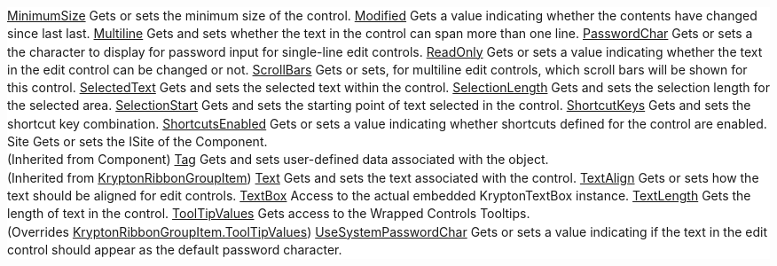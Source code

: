 <tr>
<td><a href="c4785cb9-8877-defa-976e-cf0324ae026c.md">MinimumSize</a></td>
<td>Gets or sets the minimum size of the control.</td></tr>
<tr>
<td><a href="651604b9-21d2-9cad-6665-f7afe7c7b4e2.md">Modified</a></td>
<td>Gets a value indicating whether the contents have changed since last last.</td></tr>
<tr>
<td><a href="5a6b604b-6d40-a9c7-e4da-f4249dccdb54.md">Multiline</a></td>
<td>Gets and sets whether the text in the control can span more than one line.</td></tr>
<tr>
<td><a href="8f2db958-8c3f-1ebf-4d83-e375cc011b68.md">PasswordChar</a></td>
<td>Gets or sets a the character to display for password input for single-line edit controls.</td></tr>
<tr>
<td><a href="9737adbd-a55c-690b-0d29-a7e1f1c7421d.md">ReadOnly</a></td>
<td>Gets or sets a value indicating whether the text in the edit control can be changed or not.</td></tr>
<tr>
<td><a href="c0b01163-f85f-e58b-0eb9-9e3150da81e3.md">ScrollBars</a></td>
<td>Gets or sets, for multiline edit controls, which scroll bars will be shown for this control.</td></tr>
<tr>
<td><a href="d622318b-5001-e7e2-ae86-195d331f1ccb.md">SelectedText</a></td>
<td>Gets and sets the selected text within the control.</td></tr>
<tr>
<td><a href="cc0aa9dd-8c13-89a0-fb75-c9d862e400b6.md">SelectionLength</a></td>
<td>Gets and sets the selection length for the selected area.</td></tr>
<tr>
<td><a href="49dac2a0-13c2-4b40-b8db-160a0c7a0c77.md">SelectionStart</a></td>
<td>Gets and sets the starting point of text selected in the control.</td></tr>
<tr>
<td><a href="b55ec397-f3d3-9684-53a3-8bbedfac20d5.md">ShortcutKeys</a></td>
<td>Gets and sets the shortcut key combination.</td></tr>
<tr>
<td><a href="f5802b5e-c38e-989e-1ef4-cbd08d4b41db.md">ShortcutsEnabled</a></td>
<td>Gets or sets a value indicating whether shortcuts defined for the control are enabled.</td></tr>
<tr>
<td>Site</td>
<td>Gets or sets the ISite of the Component.<br />(Inherited from Component)</td></tr>
<tr>
<td><a href="8f0958de-84a9-b6c7-700f-32549d83cf88.md">Tag</a></td>
<td>Gets and sets user-defined data associated with the object.<br />(Inherited from <a href="42b4e823-3d0e-29bf-ca83-927a7a58295d.md">KryptonRibbonGroupItem</a>)</td></tr>
<tr>
<td><a href="78c96b22-20f4-7ba6-1b85-680b90a4a312.md">Text</a></td>
<td>Gets and sets the text associated with the control.</td></tr>
<tr>
<td><a href="945b74c9-9c50-fb62-2164-704ea318653a.md">TextAlign</a></td>
<td>Gets or sets how the text should be aligned for edit controls.</td></tr>
<tr>
<td><a href="d8aa6bb8-2e3e-81e8-78e2-0aaad5d24131.md">TextBox</a></td>
<td>Access to the actual embedded KryptonTextBox instance.</td></tr>
<tr>
<td><a href="e9e37b02-8589-00a9-c7df-d116a1851438.md">TextLength</a></td>
<td>Gets the length of text in the control.</td></tr>
<tr>
<td><a href="3bc3de2c-8767-72f6-21f4-7eb2030329c9.md">ToolTipValues</a></td>
<td>Gets access to the Wrapped Controls Tooltips.<br />(Overrides <a href="ab122b1c-b5e5-dfd9-e66a-286ea03ea3cb.md">KryptonRibbonGroupItem.ToolTipValues</a>)</td></tr>
<tr>
<td><a href="70c179b7-1513-3552-00fe-f5971642f403.md">UseSystemPasswordChar</a></td>
<td>Gets or sets a value indicating if the text in the edit control should appear as the default password character.</td></tr>